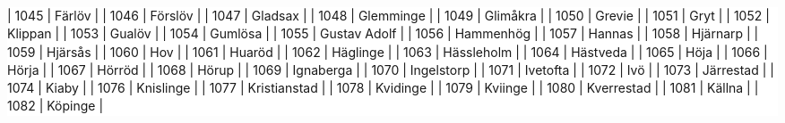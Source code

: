 | 1045 | Färlöv |
| 1046 | Förslöv |
| 1047 | Gladsax |
| 1048 | Glemminge |
| 1049 | Glimåkra |
| 1050 | Grevie |
| 1051 | Gryt |
| 1052 | Klippan |
| 1053 | Gualöv |
| 1054 | Gumlösa |
| 1055 | Gustav Adolf |
| 1056 | Hammenhög |
| 1057 | Hannas |
| 1058 | Hjärnarp |
| 1059 | Hjärsås |
| 1060 | Hov |
| 1061 | Huaröd |
| 1062 | Häglinge |
| 1063 | Hässleholm |
| 1064 | Hästveda |
| 1065 | Höja |
| 1066 | Hörja |
| 1067 | Hörröd |
| 1068 | Hörup |
| 1069 | Ignaberga |
| 1070 | Ingelstorp |
| 1071 | Ivetofta |
| 1072 | Ivö |
| 1073 | Järrestad |
| 1074 | Kiaby |
| 1076 | Knislinge |
| 1077 | Kristianstad |
| 1078 | Kvidinge |
| 1079 | Kviinge |
| 1080 | Kverrestad |
| 1081 | Källna |
| 1082 | Köpinge |